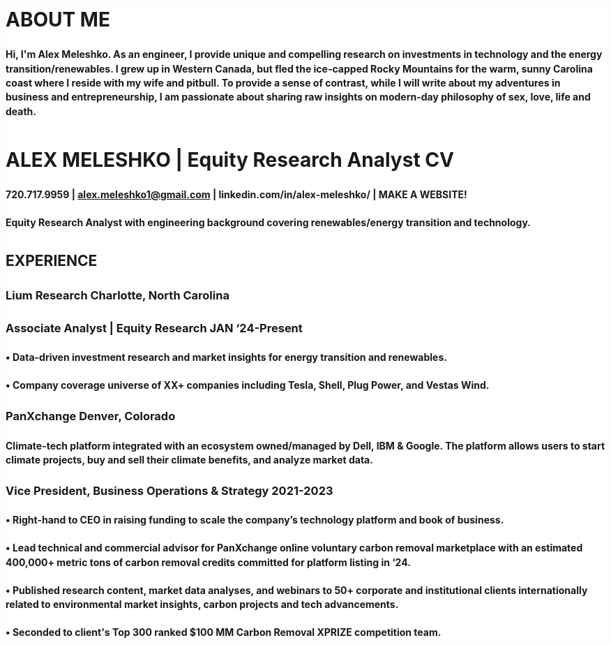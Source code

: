 # **ABOUT ME**
#### Hi, I'm **Alex Meleshko**.  As an engineer, I provide unique and compelling research on investments in technology and the energy transition/renewables. I grew up in Western Canada, but fled the ice-capped Rocky Mountains for the warm, sunny Carolina coast where I reside with my wife and pitbull. To provide a sense of contrast, while I will write about my adventures in business and entrepreneurship, I am passionate about sharing raw insights on modern-day philosophy of sex, love, life and death. 

# **ALEX MELESHKO | Equity Research Analyst CV**
#### 720.717.9959 | alex.meleshko1@gmail.com | linkedin.com/in/alex-meleshko/ | MAKE A WEBSITE!
#### Equity Research Analyst with engineering background covering renewables/energy transition and technology. 

## **EXPERIENCE**
### Lium Research								            Charlotte, North Carolina
### Associate Analyst | Equity Research					                            JAN ‘24-Present
#### • Data-driven investment research and market insights for energy transition and renewables. 
#### • Company coverage universe of XX+ companies including Tesla, Shell, Plug Power, and Vestas Wind. 

### PanXchange 								                           Denver, Colorado
#### Climate-tech platform integrated with an ecosystem owned/managed by Dell, IBM & Google. The platform allows users to start climate projects, buy and sell their climate benefits, and analyze market data. 

### Vice President, Business Operations & Strategy						        2021-2023
#### • Right-hand to CEO in raising funding to scale the company’s technology platform and book of business.
#### • Lead technical and commercial advisor for PanXchange online voluntary carbon removal marketplace with an estimated 400,000+ metric tons of carbon removal credits committed for platform listing in ‘24.
#### • Published research content, market data analyses, and webinars to 50+ corporate and institutional clients internationally related to environmental market insights, carbon projects and tech advancements.
#### • Seconded to client's Top 300 ranked $100 MM Carbon Removal XPRIZE competition team.
